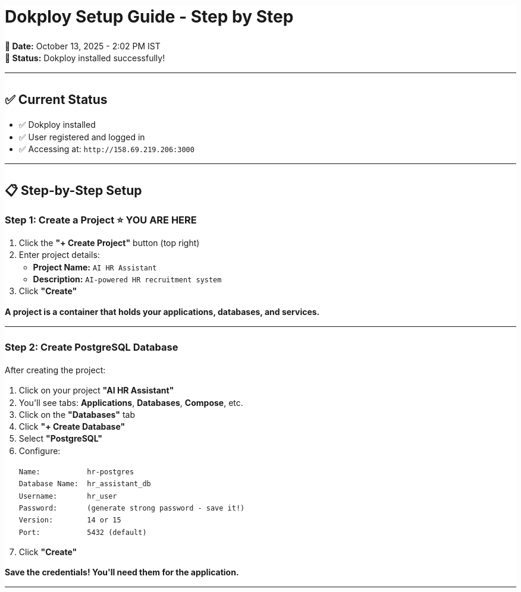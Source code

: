 # Dokploy Setup Guide - Step by Step

**📅 Date:** October 13, 2025 - 2:02 PM IST  
**🎯 Status:** Dokploy installed successfully!

---

## ✅ Current Status

- ✅ Dokploy installed
- ✅ User registered and logged in
- ✅ Accessing at: `http://158.69.219.206:3000`

---

## 📋 Step-by-Step Setup

### **Step 1: Create a Project** ⭐ **YOU ARE HERE**

1. Click the **"+ Create Project"** button (top right)
2. Enter project details:
   - **Project Name:** `AI HR Assistant`
   - **Description:** `AI-powered HR recruitment system`
3. Click **"Create"**

**A project is a container that holds your applications, databases, and services.**

---

### **Step 2: Create PostgreSQL Database**

After creating the project:

1. Click on your project **"AI HR Assistant"**
2. You'll see tabs: **Applications**, **Databases**, **Compose**, etc.
3. Click on the **"Databases"** tab
4. Click **"+ Create Database"**
5. Select **"PostgreSQL"**
6. Configure:
   ```
   Name:           hr-postgres
   Database Name:  hr_assistant_db
   Username:       hr_user
   Password:       (generate strong password - save it!)
   Version:        14 or 15
   Port:           5432 (default)
   ```
7. Click **"Create"**

**Save the credentials! You'll need them for the application.**

---
